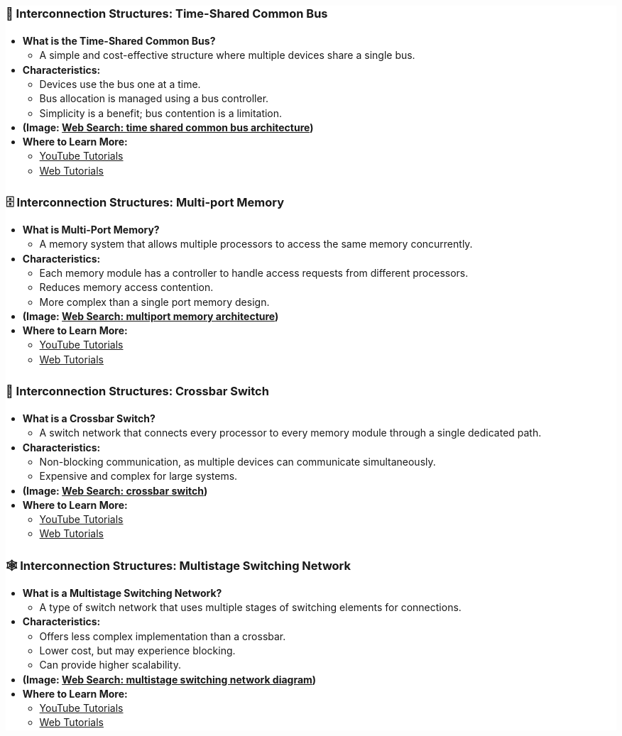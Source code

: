 ### 🚌 Interconnection Structures: Time-Shared Common Bus

*  **What is the Time-Shared Common Bus?**
    *   A simple and cost-effective structure where multiple devices share a single bus.
*  **Characteristics:**
    *  Devices use the bus one at a time.
    *  Bus allocation is managed using a bus controller.
    *   Simplicity is a benefit; bus contention is a limitation.
*   **(Image: [Web Search: time shared common bus architecture](https://www.google.com/search?q=time+shared+common+bus+architecture&tbm=isch))**
*  **Where to Learn More:**
    *    [YouTube Tutorials](https://www.youtube.com/results?search_query=Time+Shared+Common+Bus+tutorial)
    *    [Web Tutorials](https://www.google.com/search?q=Time+Shared+Common+Bus+tutorial)

### 🗄️ Interconnection Structures: Multi-port Memory

*  **What is Multi-Port Memory?**
    *   A memory system that allows multiple processors to access the same memory concurrently.
*   **Characteristics:**
    * Each memory module has a controller to handle access requests from different processors.
    * Reduces memory access contention.
    *  More complex than a single port memory design.
*   **(Image: [Web Search: multiport memory architecture](https://www.google.com/search?q=multiport+memory+architecture&tbm=isch))**
*   **Where to Learn More:**
    *    [YouTube Tutorials](https://www.youtube.com/results?search_query=Multi+Port+Memory+tutorial)
    *    [Web Tutorials](https://www.google.com/search?q=Multi+Port+Memory+tutorial)

### 🔀 Interconnection Structures: Crossbar Switch

*  **What is a Crossbar Switch?**
    *   A switch network that connects every processor to every memory module through a single dedicated path.
*  **Characteristics:**
    *   Non-blocking communication, as multiple devices can communicate simultaneously.
    *   Expensive and complex for large systems.
*  **(Image: [Web Search: crossbar switch](https://www.google.com/search?q=crossbar+switch&tbm=isch))**
*   **Where to Learn More:**
    *    [YouTube Tutorials](https://www.youtube.com/results?search_query=Crossbar+Switch+tutorial)
    *    [Web Tutorials](https://www.google.com/search?q=Crossbar+Switch+tutorial)

### 🕸️ Interconnection Structures: Multistage Switching Network

*   **What is a Multistage Switching Network?**
    *   A type of switch network that uses multiple stages of switching elements for connections.
*   **Characteristics:**
    *   Offers less complex implementation than a crossbar.
    *   Lower cost, but may experience blocking.
    *  Can provide higher scalability.
*   **(Image: [Web Search: multistage switching network diagram](https://www.google.com/search?q=multistage+switching+network+diagram&tbm=isch))**
*   **Where to Learn More:**
     * [YouTube Tutorials](https://www.youtube.com/results?search_query=Multistage+Switching+Network+tutorial)
     * [Web Tutorials](https://www.google.com/search?q=Multistage+Switching+Network+tutorial)
